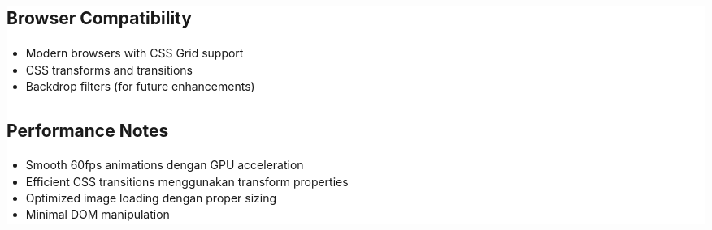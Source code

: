 ## Browser Compatibility

-   Modern browsers with CSS Grid support
-   CSS transforms and transitions
-   Backdrop filters (for future enhancements)

## Performance Notes

-   Smooth 60fps animations dengan GPU acceleration
-   Efficient CSS transitions menggunakan transform properties
-   Optimized image loading dengan proper sizing
-   Minimal DOM manipulation
